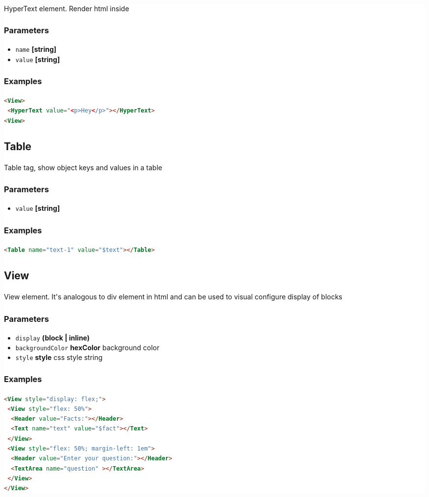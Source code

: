 HyperText element. Render html inside

### Parameters

-   `name` **[string]** 
-   `value` **[string]** 

### Examples

```html
<View>
 <HyperText value="<p>Hey</p>"></HyperText>
<View>
```

## Table

Table tag, show object keys and values in a table

### Parameters

-   `value` **[string]** 

### Examples

```html
<Table name="text-1" value="$text"></Table>
```

## View

View element. It's analogous to div element in html and can be used to visual configure display of blocks

### Parameters

-   `display` **(block | inline)** 
-   `backgroundColor` **hexColor** background color
-   `style` **style** css style string

### Examples

```html
<View style="display: flex;">
 <View style="flex: 50%">
  <Header value="Facts:"></Header>
  <Text name="text" value="$fact"></Text>
 </View>
 <View style="flex: 50%; margin-left: 1em">
  <Header value="Enter your question:"></Header>
  <TextArea name="question" ></TextArea>
 </View>
</View>
```
